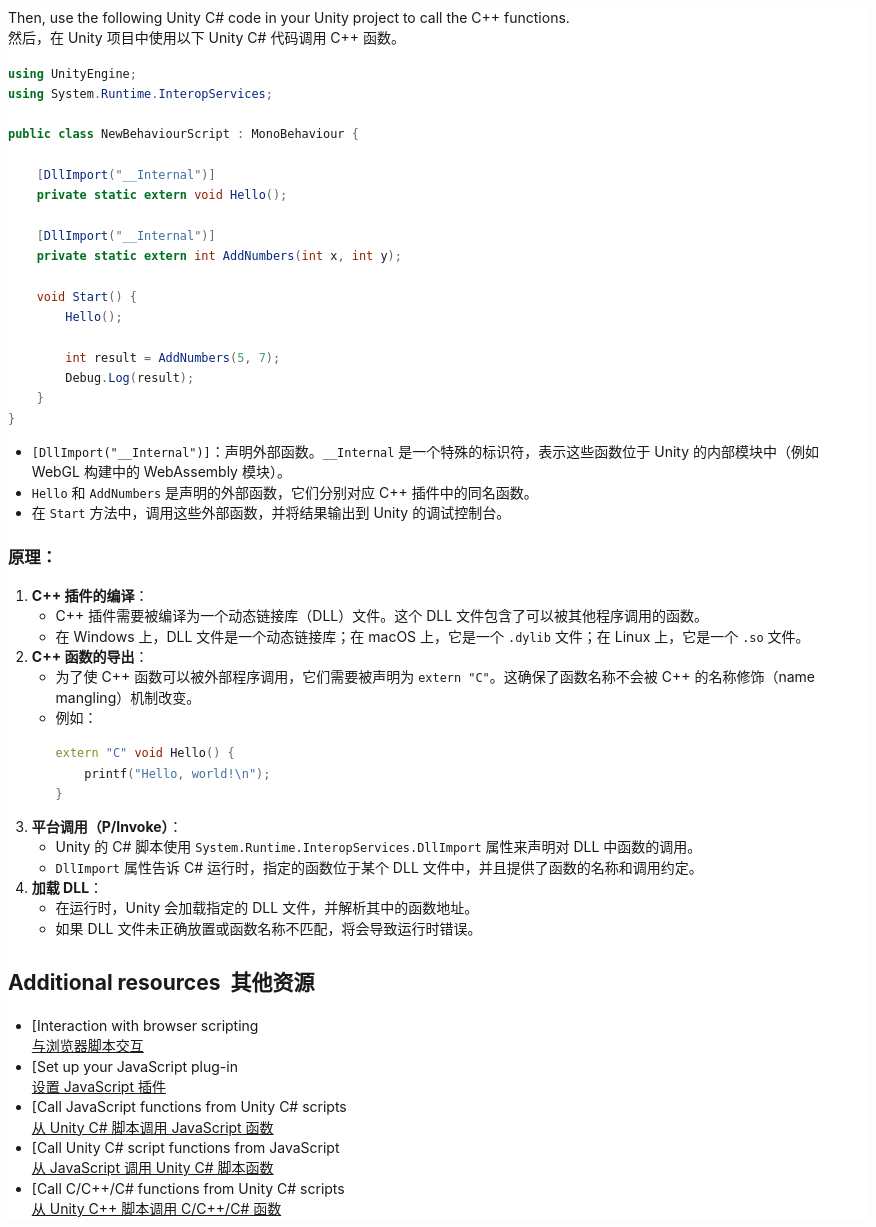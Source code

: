 Then, use the following Unity C# code in your Unity project to call the C++ functions.  
然后，在 Unity 项目中使用以下 Unity C# 代码调用 C++ 函数。
```cs
using UnityEngine;
using System.Runtime.InteropServices;

public class NewBehaviourScript : MonoBehaviour {

    [DllImport("__Internal")]
    private static extern void Hello();

    [DllImport("__Internal")]
    private static extern int AddNumbers(int x, int y);

    void Start() {
        Hello();
        
        int result = AddNumbers(5, 7);
        Debug.Log(result);  
    }
}
```
- `[DllImport("__Internal")]`：声明外部函数。`__Internal` 是一个特殊的标识符，表示这些函数位于 Unity 的内部模块中（例如 WebGL 构建中的 WebAssembly 模块）。
- `Hello` 和 `AddNumbers` 是声明的外部函数，它们分别对应 C++ 插件中的同名函数。
- 在 `Start` 方法中，调用这些外部函数，并将结果输出到 Unity 的调试控制台。
### 原理：
1. **C++ 插件的编译**：
    - C++ 插件需要被编译为一个动态链接库（DLL）文件。这个 DLL 文件包含了可以被其他程序调用的函数。
    - 在 Windows 上，DLL 文件是一个动态链接库；在 macOS 上，它是一个 `.dylib` 文件；在 Linux 上，它是一个 `.so` 文件。
2. **C++ 函数的导出**：
    - 为了使 C++ 函数可以被外部程序调用，它们需要被声明为 `extern "C"`。这确保了函数名称不会被 C++ 的名称修饰（name mangling）机制改变。
    - 例如：
        ```cpp
        extern "C" void Hello() {
            printf("Hello, world!\n");
        }
        ```
3. **平台调用（P/Invoke）**：
    - Unity 的 C# 脚本使用 `System.Runtime.InteropServices.DllImport` 属性来声明对 DLL 中函数的调用。
    - `DllImport` 属性告诉 C# 运行时，指定的函数位于某个 DLL 文件中，并且提供了函数的名称和调用约定。
4. **加载 DLL**：
    - 在运行时，Unity 会加载指定的 DLL 文件，并解析其中的函数地址。
    - 如果 DLL 文件未正确放置或函数名称不匹配，将会导致运行时错误。

## Additional resources  其他资源
- [Interaction with browser scripting  
    [与浏览器脚本交互](https://docs.unity3d.com/2023.2/Documentation/Manual/webgl-interactingwithbrowserscripting.html)
- [Set up your JavaScript plug-in  
    [设置 JavaScript 插件](https://docs.unity3d.com/2023.2/Documentation/Manual/web-interacting-browser-js.html)
- [Call JavaScript functions from Unity C# scripts  
    [从 Unity C# 脚本调用 JavaScript 函数](https://docs.unity3d.com/2023.2/Documentation/Manual/web-interacting-browser-js-to-unity.html)
- [Call Unity C# script functions from JavaScript  
    [从 JavaScript 调用 Unity C# 脚本函数](https://docs.unity3d.com/2023.2/Documentation/Manual/web-interacting-browser-unity-to-js.html)
- [Call C/C++/C# functions from Unity C# scripts  
    [从 Unity C++ 脚本调用 C/C++/C# 函数](https://docs.unity3d.com/2023.2/Documentation/Manual/web-interacting-browsers-c-to-unity.html)
